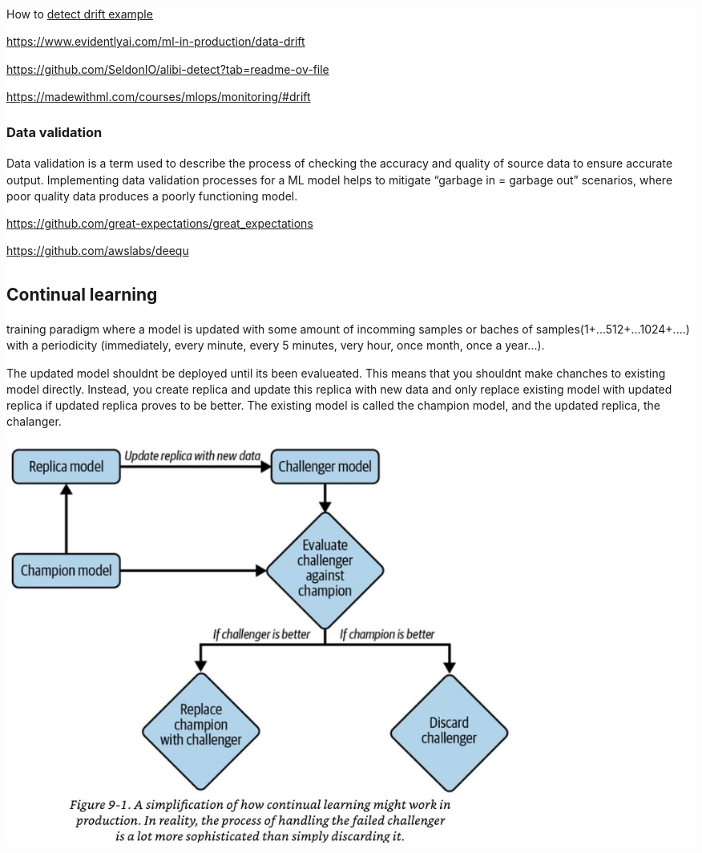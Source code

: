 How to [detect drift example](https://madewithml.com/courses/mlops/monitoring/#drift)  


https://www.evidentlyai.com/ml-in-production/data-drift

https://github.com/SeldonIO/alibi-detect?tab=readme-ov-file

https://madewithml.com/courses/mlops/monitoring/#drift

### Data validation

Data validation is a term used to describe the process of checking the accuracy and quality of source data to ensure accurate output. Implementing data validation processes for a ML model helps to mitigate “garbage in = garbage out” scenarios, where poor quality data produces a poorly functioning model.

https://github.com/great-expectations/great_expectations

https://github.com/awslabs/deequ



## Continual learning

training paradigm where a model is updated with some amount of incomming samples or baches of samples(1+...512+...1024+....) with a periodicity (immediately, every minute, every 5 minutes, very hour, once month, once a year...). 

The updated model shouldnt be deployed until its been evalueated. This means that you shouldnt make chanches to existing model directly. Instead, you create replica and update this replica with new data and only replace existing model with updated replica if updated replica proves to be better. The existing model is called the champion model, and the updated replica, the chalanger.

<img src="images/continual_learning.jpg" height="500">
